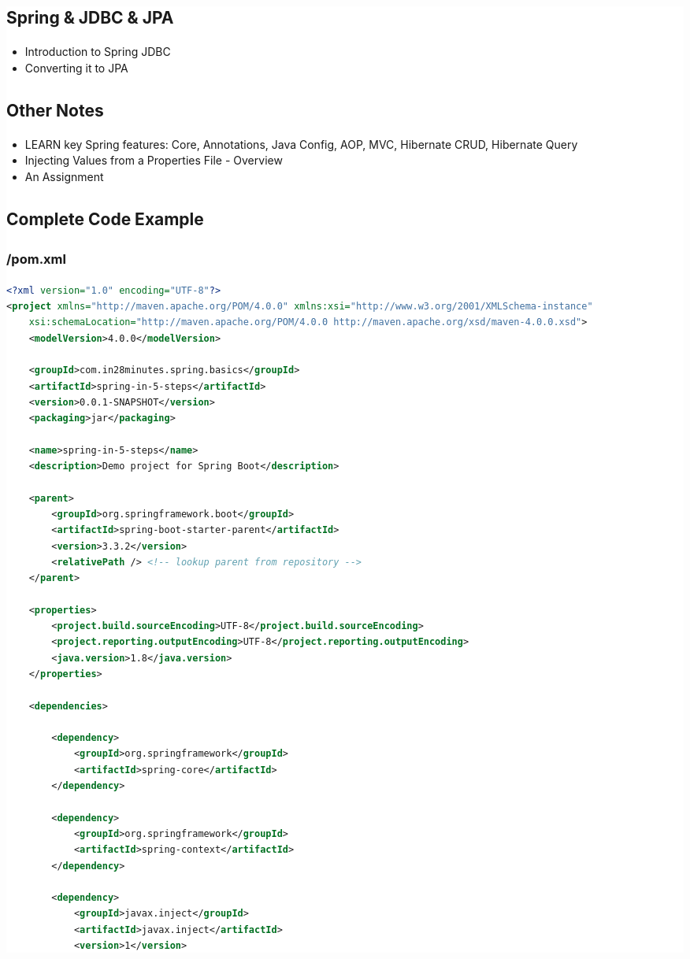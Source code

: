 ## Spring & JDBC & JPA
- Introduction to Spring JDBC
- Converting it to JPA


## Other Notes
- LEARN key Spring features: Core, Annotations, Java Config, AOP, MVC, Hibernate CRUD, Hibernate Query
- Injecting Values from a Properties File - Overview
- An Assignment




## Complete Code Example


### /pom.xml

```xml
<?xml version="1.0" encoding="UTF-8"?>
<project xmlns="http://maven.apache.org/POM/4.0.0" xmlns:xsi="http://www.w3.org/2001/XMLSchema-instance"
	xsi:schemaLocation="http://maven.apache.org/POM/4.0.0 http://maven.apache.org/xsd/maven-4.0.0.xsd">
	<modelVersion>4.0.0</modelVersion>

	<groupId>com.in28minutes.spring.basics</groupId>
	<artifactId>spring-in-5-steps</artifactId>
	<version>0.0.1-SNAPSHOT</version>
	<packaging>jar</packaging>

	<name>spring-in-5-steps</name>
	<description>Demo project for Spring Boot</description>

	<parent>
		<groupId>org.springframework.boot</groupId>
		<artifactId>spring-boot-starter-parent</artifactId>
		<version>3.3.2</version>
		<relativePath /> <!-- lookup parent from repository -->
	</parent>

	<properties>
		<project.build.sourceEncoding>UTF-8</project.build.sourceEncoding>
		<project.reporting.outputEncoding>UTF-8</project.reporting.outputEncoding>
		<java.version>1.8</java.version>
	</properties>

	<dependencies>

		<dependency>
			<groupId>org.springframework</groupId>
			<artifactId>spring-core</artifactId>
		</dependency>

		<dependency>
			<groupId>org.springframework</groupId>
			<artifactId>spring-context</artifactId>
		</dependency>

		<dependency>
			<groupId>javax.inject</groupId>
			<artifactId>javax.inject</artifactId>
			<version>1</version>
```